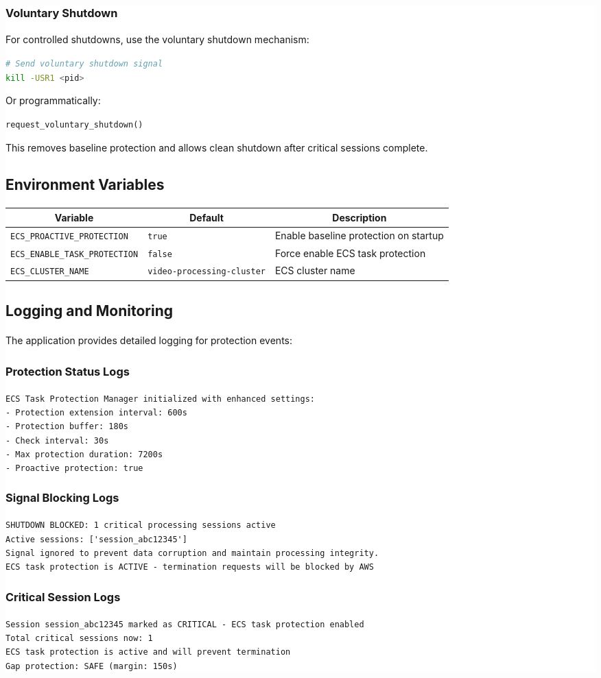 ### Voluntary Shutdown

For controlled shutdowns, use the voluntary shutdown mechanism:

```bash
# Send voluntary shutdown signal
kill -USR1 <pid>
```

Or programmatically:
```python
request_voluntary_shutdown()
```

This removes baseline protection and allows clean shutdown after critical sessions complete.

## Environment Variables

| Variable | Default | Description |
|----------|---------|-------------|
| `ECS_PROACTIVE_PROTECTION` | `true` | Enable baseline protection on startup |
| `ECS_ENABLE_TASK_PROTECTION` | `false` | Force enable ECS task protection |
| `ECS_CLUSTER_NAME` | `video-processing-cluster` | ECS cluster name |

## Logging and Monitoring

The application provides detailed logging for protection events:

### Protection Status Logs
```
ECS Task Protection Manager initialized with enhanced settings:
- Protection extension interval: 600s
- Protection buffer: 180s
- Check interval: 30s
- Max protection duration: 7200s
- Proactive protection: true
```

### Signal Blocking Logs
```
SHUTDOWN BLOCKED: 1 critical processing sessions active
Active sessions: ['session_abc12345']
Signal ignored to prevent data corruption and maintain processing integrity.
ECS task protection is ACTIVE - termination requests will be blocked by AWS
```

### Critical Session Logs
```
Session session_abc12345 marked as CRITICAL - ECS task protection enabled
Total critical sessions now: 1
ECS task protection is active and will prevent termination
Gap protection: SAFE (margin: 150s)
```
